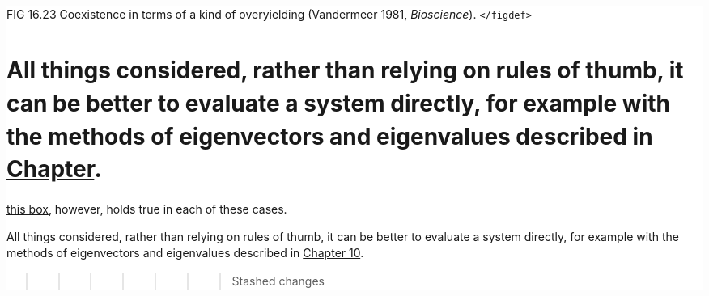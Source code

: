 FIG 16.23
<figdef FigVandermeerCurvedIsoclines>
Coexistence in terms of a kind of overyielding
(Vandermeer 1981, *Bioscience*).
`</figdef>`

All things considered, rather than relying on rules of thumb, it can be
better to evaluate a system directly, for example with the methods of
eigenvectors and eigenvalues described in [Chapter]().
=======
[this box](#box_16_1), however, holds true in each of these cases.

All things considered, rather than relying on rules of thumb, it can be
better to evaluate a system directly, for example with the methods of
eigenvectors and eigenvalues described in [Chapter 10]().
>>>>>>> Stashed changes

